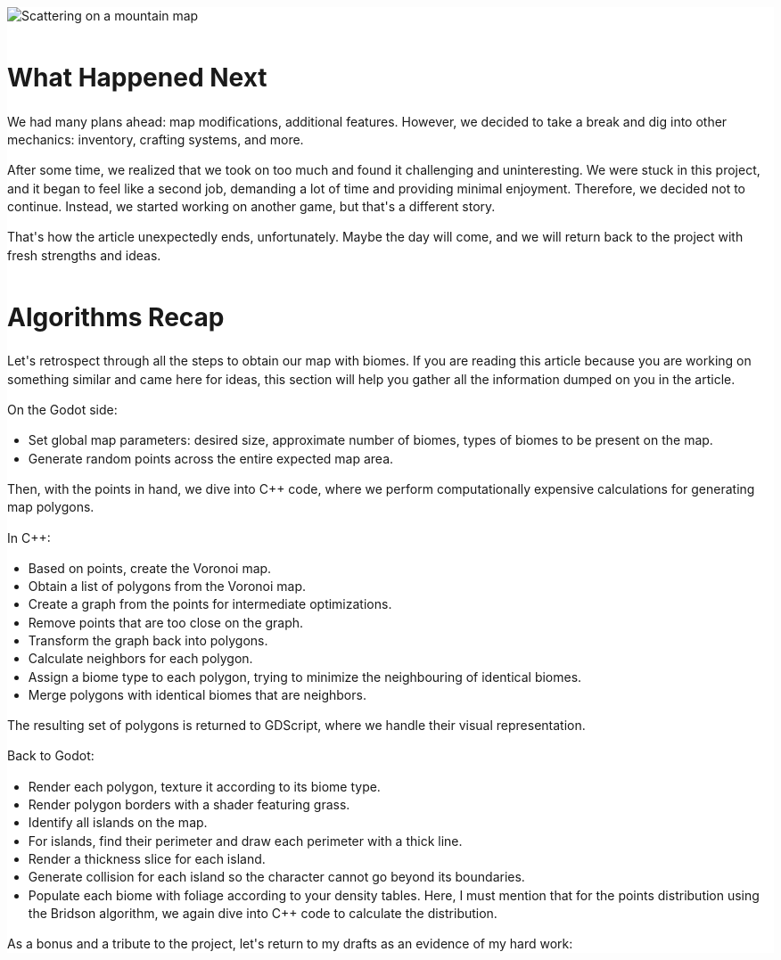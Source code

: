 ![Scattering on a mountain map](https://habrastorage.org/webt/bb/86/ji/bb86jiktlrdf75nj5nmk3gvtvwc.png)

# What Happened Next

We had many plans ahead: map modifications, additional features. However, we decided to take a break and dig into other mechanics: inventory, crafting systems, and more.

After some time, we realized that we took on too much and found it challenging and uninteresting. We were stuck in this project, and it began to feel like a second job, demanding a lot of time and providing minimal enjoyment. Therefore, we decided not to continue. Instead, we started working on another game, but that's a different story.

That's how the article unexpectedly ends, unfortunately. Maybe the day will come, and we will return back to the project with fresh strengths and ideas.

# Algorithms Recap

Let's retrospect through all the steps to obtain our map with biomes. If you are reading this article because you are working on something similar and came here for ideas, this section will help you gather all the information dumped on you in the article.

On the Godot side:
- Set global map parameters: desired size, approximate number of biomes, types of biomes to be present on the map.
- Generate random points across the entire expected map area.

Then, with the points in hand, we dive into C++ code, where we perform computationally expensive calculations for generating map polygons.

In C++:
- Based on points, create the Voronoi map.
- Obtain a list of polygons from the Voronoi map.
- Create a graph from the points for intermediate optimizations.
- Remove points that are too close on the graph.
- Transform the graph back into polygons.
- Calculate neighbors for each polygon.
- Assign a biome type to each polygon, trying to minimize the neighbouring of identical biomes.
- Merge polygons with identical biomes that are neighbors.

The resulting set of polygons is returned to GDScript, where we handle their visual representation.

Back to Godot:
- Render each polygon, texture it according to its biome type.
- Render polygon borders with a shader featuring grass.
- Identify all islands on the map.
- For islands, find their perimeter and draw each perimeter with a thick line.
- Render a thickness slice for each island.
- Generate collision for each island so the character cannot go beyond its boundaries.
- Populate each biome with foliage according to your density tables. Here, I must mention that for the points distribution using the Bridson algorithm, we again dive into C++ code to calculate the distribution.

As a bonus and a tribute to the project, let's return to my drafts as an evidence of my hard work:
